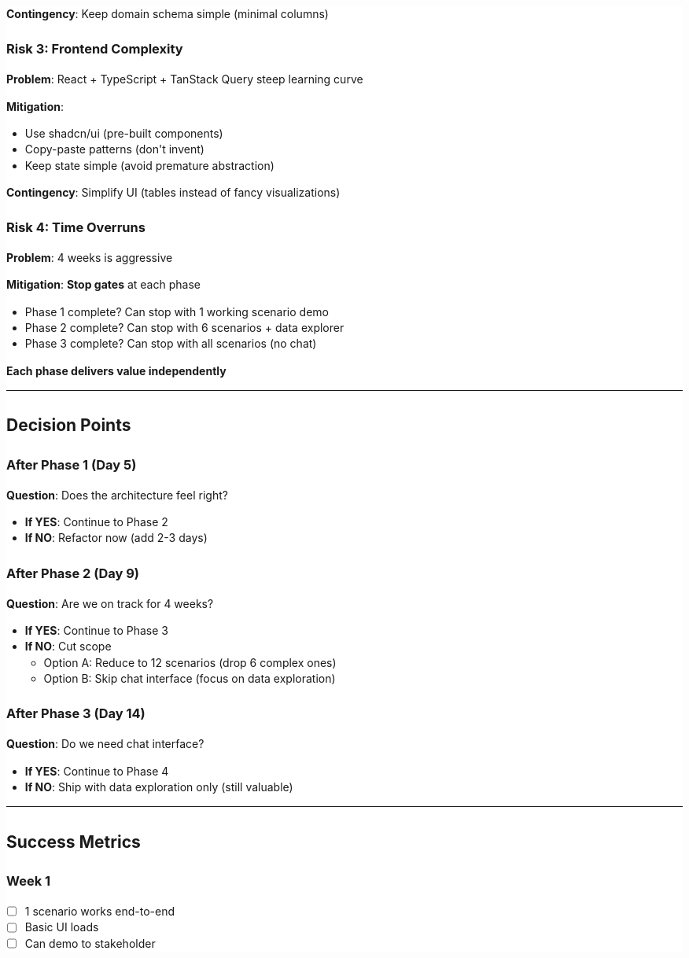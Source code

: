 **Contingency**: Keep domain schema simple (minimal columns)

### Risk 3: Frontend Complexity

**Problem**: React + TypeScript + TanStack Query steep learning curve

**Mitigation**:
- Use shadcn/ui (pre-built components)
- Copy-paste patterns (don't invent)
- Keep state simple (avoid premature abstraction)

**Contingency**: Simplify UI (tables instead of fancy visualizations)

### Risk 4: Time Overruns

**Problem**: 4 weeks is aggressive

**Mitigation**: **Stop gates** at each phase
- Phase 1 complete? Can stop with 1 working scenario demo
- Phase 2 complete? Can stop with 6 scenarios + data explorer
- Phase 3 complete? Can stop with all scenarios (no chat)

**Each phase delivers value independently**

---

## Decision Points

### After Phase 1 (Day 5)
**Question**: Does the architecture feel right?
- **If YES**: Continue to Phase 2
- **If NO**: Refactor now (add 2-3 days)

### After Phase 2 (Day 9)
**Question**: Are we on track for 4 weeks?
- **If YES**: Continue to Phase 3
- **If NO**: Cut scope
  - Option A: Reduce to 12 scenarios (drop 6 complex ones)
  - Option B: Skip chat interface (focus on data exploration)

### After Phase 3 (Day 14)
**Question**: Do we need chat interface?
- **If YES**: Continue to Phase 4
- **If NO**: Ship with data exploration only (still valuable)

---

## Success Metrics

### Week 1
- [ ] 1 scenario works end-to-end
- [ ] Basic UI loads
- [ ] Can demo to stakeholder
